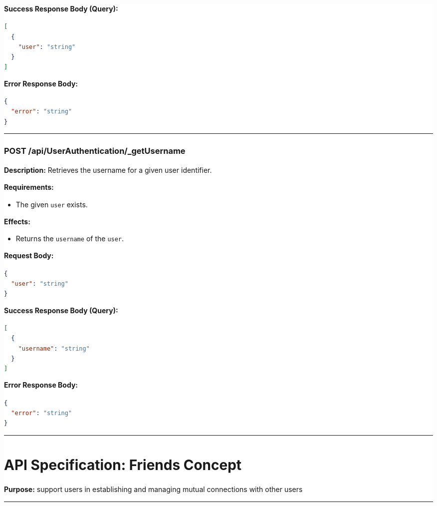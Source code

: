 **Success Response Body (Query):**
```json
[
  {
    "user": "string"
  }
]
```

**Error Response Body:**
```json
{
  "error": "string"
}
```
---
### POST /api/UserAuthentication/_getUsername

**Description:** Retrieves the username for a given user identifier.

**Requirements:**
- The given `user` exists.

**Effects:**
- Returns the `username` of the `user`.

**Request Body:**
```json
{
  "user": "string"
}
```

**Success Response Body (Query):**
```json
[
  {
    "username": "string"
  }
]
```

**Error Response Body:**
```json
{
  "error": "string"
}
```
---

# API Specification: Friends Concept

**Purpose:** support users in establishing and managing mutual connections with other users

---
